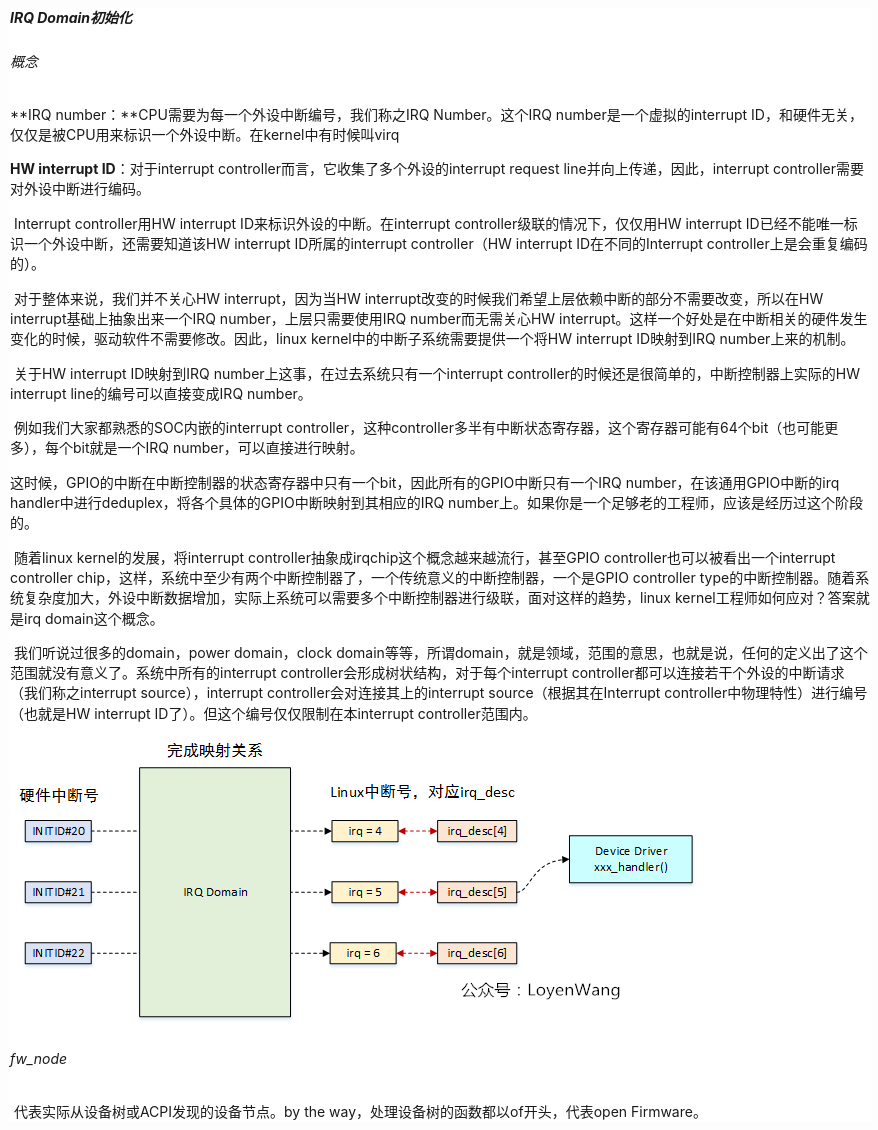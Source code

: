 ##### IRQ Domain初始化

###### 概念

**IRQ number：**CPU需要为每一个外设中断编号，我们称之IRQ Number。这个IRQ number是一个虚拟的interrupt ID，和硬件无关，仅仅是被CPU用来标识一个外设中断。在kernel中有时候叫virq

**HW interrupt ID**：对于interrupt controller而言，它收集了多个外设的interrupt request line并向上传递，因此，interrupt controller需要对外设中断进行编码。

​	Interrupt controller用HW interrupt ID来标识外设的中断。在interrupt controller级联的情况下，仅仅用HW interrupt ID已经不能唯一标识一个外设中断，还需要知道该HW interrupt ID所属的interrupt controller（HW interrupt ID在不同的Interrupt controller上是会重复编码的）。

​	对于整体来说，我们并不关心HW interrupt，因为当HW interrupt改变的时候我们希望上层依赖中断的部分不需要改变，所以在HW interrupt基础上抽象出来一个IRQ number，上层只需要使用IRQ number而无需关心HW interrupt。这样一个好处是在中断相关的硬件发生变化的时候，驱动软件不需要修改。因此，linux kernel中的中断子系统需要提供一个将HW interrupt ID映射到IRQ number上来的机制。

​	关于HW interrupt ID映射到IRQ number上这事，在过去系统只有一个interrupt controller的时候还是很简单的，中断控制器上实际的HW interrupt line的编号可以直接变成IRQ number。

​	例如我们大家都熟悉的SOC内嵌的interrupt controller，这种controller多半有中断状态寄存器，这个寄存器可能有64个bit（也可能更多），每个bit就是一个IRQ number，可以直接进行映射。

​	这时候，GPIO的中断在中断控制器的状态寄存器中只有一个bit，因此所有的GPIO中断只有一个IRQ number，在该通用GPIO中断的irq handler中进行deduplex，将各个具体的GPIO中断映射到其相应的IRQ number上。如果你是一个足够老的工程师，应该是经历过这个阶段的。

​	随着linux kernel的发展，将interrupt controller抽象成irqchip这个概念越来越流行，甚至GPIO controller也可以被看出一个interrupt controller chip，这样，系统中至少有两个中断控制器了，一个传统意义的中断控制器，一个是GPIO controller type的中断控制器。随着系统复杂度加大，外设中断数据增加，实际上系统可以需要多个中断控制器进行级联，面对这样的趋势，linux kernel工程师如何应对？答案就是irq domain这个概念。

​	我们听说过很多的domain，power domain，clock domain等等，所谓domain，就是领域，范围的意思，也就是说，任何的定义出了这个范围就没有意义了。系统中所有的interrupt controller会形成树状结构，对于每个interrupt controller都可以连接若干个外设的中断请求（我们称之interrupt source），interrupt controller会对连接其上的interrupt source（根据其在Interrupt controller中物理特性）进行编号（也就是HW interrupt ID了）。但这个编号仅仅限制在本interrupt controller范围内。

![img](../assets/pics/1771657-20200531111647851-1005315068.png)

###### fw_node

​	代表实际从设备树或ACPI发现的设备节点。by the way，处理设备树的函数都以of开头，代表open Firmware。
